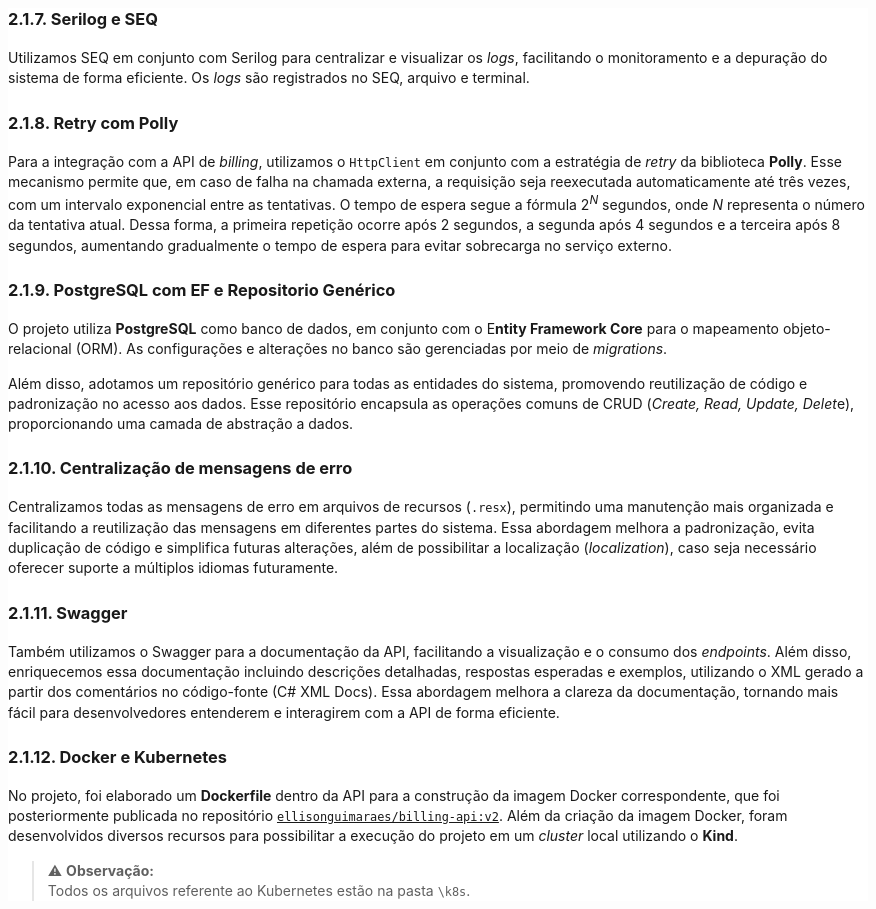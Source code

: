 ### 2.1.7. Serilog e SEQ

Utilizamos SEQ em conjunto com Serilog para centralizar e visualizar os *logs*, facilitando o monitoramento e a depuração do sistema de forma eficiente. Os *logs* são registrados no SEQ, arquivo e terminal.

### 2.1.8. Retry com Polly

Para a integração com a API de *billing*, utilizamos o `HttpClient` em conjunto com a estratégia de *retry* da biblioteca **Polly**. Esse mecanismo permite que, em caso de falha na chamada externa, a requisição seja reexecutada automaticamente até três vezes, com um intervalo exponencial entre as tentativas. O tempo de espera segue a fórmula $2^N$  segundos, onde $N$ representa o número da tentativa atual. Dessa forma, a primeira repetição ocorre após 2 segundos, a segunda após 4 segundos e a terceira após 8 segundos, aumentando gradualmente o tempo de espera para evitar sobrecarga no serviço externo.

### 2.1.9. PostgreSQL com EF e Repositorio Genérico

O projeto utiliza **PostgreSQL** como banco de dados, em conjunto com o E**ntity Framework Core** para o mapeamento objeto-relacional (ORM). As configurações e alterações no banco são gerenciadas por meio de *migrations*.

Além disso, adotamos um repositório genérico para todas as entidades do sistema, promovendo reutilização de código e padronização no acesso aos dados. Esse repositório encapsula as operações comuns de CRUD (*Create, Read, Update, Delet*e), proporcionando uma camada de abstração a dados.

### 2.1.10. Centralização de mensagens de erro

Centralizamos todas as mensagens de erro em arquivos de recursos (`.resx`), permitindo uma manutenção mais organizada e facilitando a reutilização das mensagens em diferentes partes do sistema. Essa abordagem melhora a padronização, evita duplicação de código e simplifica futuras alterações, além de possibilitar a localização (*localization*), caso seja necessário oferecer suporte a múltiplos idiomas futuramente.

### 2.1.11. Swagger

Também utilizamos o Swagger para a documentação da API, facilitando a visualização e o consumo dos *endpoints*. Além disso, enriquecemos essa documentação incluindo descrições detalhadas, respostas esperadas e exemplos, utilizando o XML gerado a partir dos comentários no código-fonte (C# XML Docs). Essa abordagem melhora a clareza da documentação, tornando mais fácil para desenvolvedores entenderem e interagirem com a API de forma eficiente.

### 2.1.12. Docker e Kubernetes

No projeto, foi elaborado um **Dockerfile** dentro da API para a construção da imagem Docker correspondente, que foi posteriormente publicada no repositório [`ellisonguimaraes/billing-api:v2`](https://hub.docker.com/r/ellisonguimaraes/billing-api). Além da criação da imagem Docker, foram desenvolvidos diversos recursos para possibilitar a execução do projeto em um *cluster* local utilizando o **Kind**.

> ⚠️ **Observação:** \
> Todos os arquivos referente ao Kubernetes estão na pasta `\k8s`.
